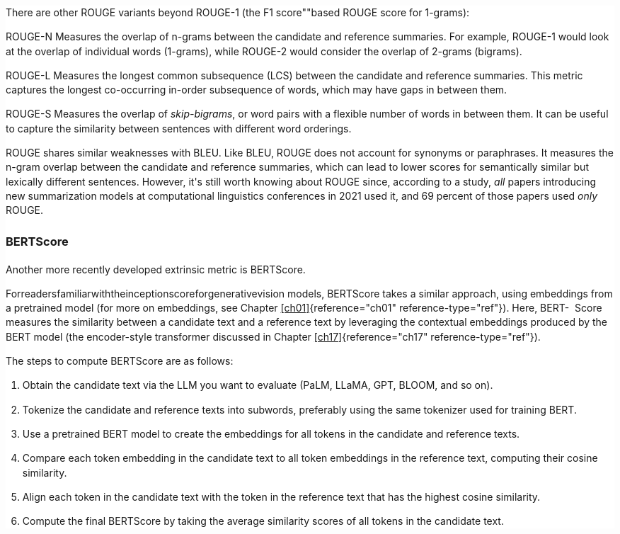 There are other ROUGE variants beyond ROUGE-1 (the F1 score""based
ROUGE score for 1-grams):

ROUGE-N Measures the overlap of n-grams between the candidate and
reference summaries. For example, ROUGE-1 would look at the overlap of
individual words (1-grams), while ROUGE-2 would consider the overlap of
2-grams (bigrams).

ROUGE-L Measures the longest common subsequence (LCS) between the
candidate and reference summaries. This metric captures the longest
co-occurring in-order subsequence of words, which may have gaps in
between them.

ROUGE-S Measures the overlap of *skip-bigrams*, or word pairs with a
flexible number of words in between them. It can be useful to capture
the similarity between sentences with different word orderings.

ROUGE shares similar weaknesses with BLEU. Like BLEU, ROUGE does not
account for synonyms or paraphrases. It measures the n-gram overlap
between the candidate and reference summaries, which can lead to lower
scores for semantically similar but lexically different sentences.
However, it's still worth knowing about ROUGE since, according to a
study, *all* papers introducing new summarization models at
computational linguistics conferences in 2021 used it, and 69 percent of
those papers used *only* ROUGE.

### BERTScore [](#bertscore)

Another more recently developed extrinsic metric is BERTScore.

Forreadersfamiliarwiththeinceptionscoreforgenerativevision models,
BERTScore takes a similar approach, using embeddings from a pretrained
model (for more on embeddings, see
Chapter [\[ch01\]](../ch01){reference="ch01" reference-type="ref"}).
Here, BERT-  Score measures the similarity between a candidate text and
a reference text by leveraging the contextual embeddings produced by the
BERT model (the encoder-style transformer discussed in
Chapter [\[ch17\]](../ch17){reference="ch17" reference-type="ref"}).

The steps to compute BERTScore are as follows:

1.  Obtain the candidate text via the LLM you want to evaluate (PaLM,
    LLaMA, GPT, BLOOM, and so on).

2.  Tokenize the candidate and reference texts into subwords, preferably
    using the same tokenizer used for training BERT.

3.  Use a pretrained BERT model to create the embeddings for all tokens
    in the candidate and reference texts.

4.  Compare each token embedding in the candidate text to all token
    embeddings in the reference text, computing their cosine similarity.

5.  Align each token in the candidate text with the token in the
    reference text that has the highest cosine similarity.

6.  Compute the final BERTScore by taking the average similarity scores
    of all tokens in the candidate text.
